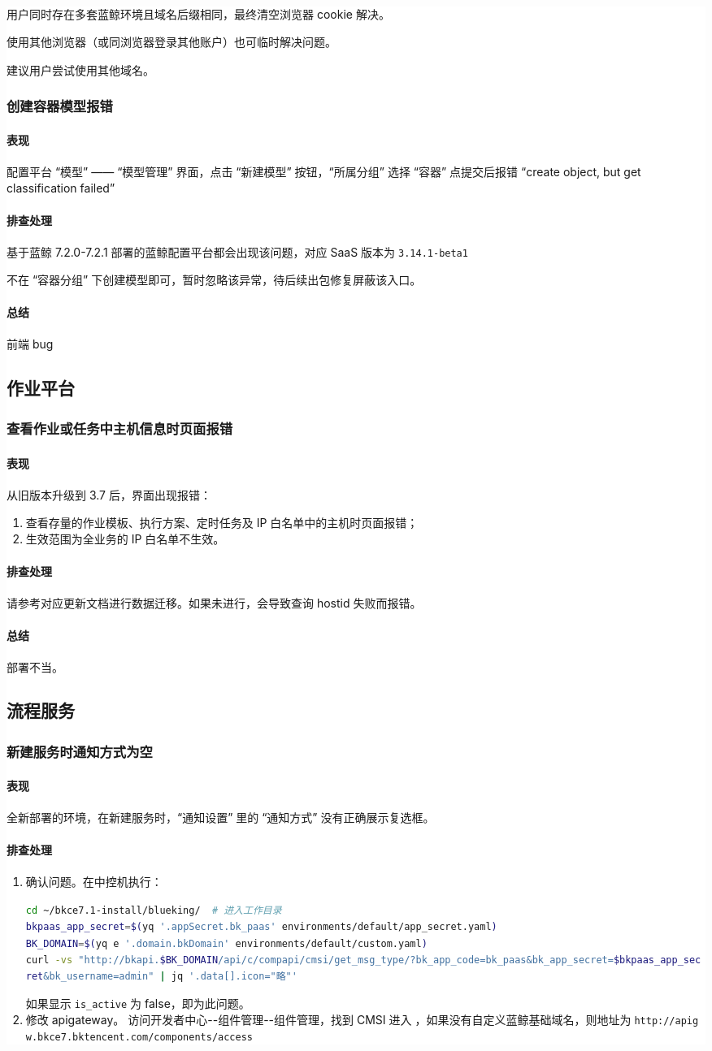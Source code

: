 用户同时存在多套蓝鲸环境且域名后缀相同，最终清空浏览器 cookie 解决。

使用其他浏览器（或同浏览器登录其他账户）也可临时解决问题。

建议用户尝试使用其他域名。

### 创建容器模型报错
#### 表现
配置平台 “模型” —— “模型管理” 界面，点击 “新建模型” 按钮，“所属分组” 选择 “容器” 点提交后报错 “create object, but get classification failed”

#### 排查处理
基于蓝鲸 7.2.0-7.2.1 部署的蓝鲸配置平台都会出现该问题，对应 SaaS 版本为 `3.14.1-beta1`

不在 “容器分组” 下创建模型即可，暂时忽略该异常，待后续出包修复屏蔽该入口。

#### 总结
前端 bug

## 作业平台
### 查看作业或任务中主机信息时页面报错
#### 表现
从旧版本升级到 3.7 后，界面出现报错：
1. 查看存量的作业模板、执行方案、定时任务及 IP 白名单中的主机时页面报错；
2. 生效范围为全业务的 IP 白名单不生效。

#### 排查处理
请参考对应更新文档进行数据迁移。如果未进行，会导致查询 hostid 失败而报错。

#### 总结
部署不当。


## 流程服务
### 新建服务时通知方式为空
#### 表现
全新部署的环境，在新建服务时，“通知设置” 里的 “通知方式” 没有正确展示复选框。

#### 排查处理
1. 确认问题。在中控机执行：
    ```bash
    cd ~/bkce7.1-install/blueking/  # 进入工作目录
    bkpaas_app_secret=$(yq '.appSecret.bk_paas' environments/default/app_secret.yaml)
    BK_DOMAIN=$(yq e '.domain.bkDomain' environments/default/custom.yaml)
    curl -vs "http://bkapi.$BK_DOMAIN/api/c/compapi/cmsi/get_msg_type/?bk_app_code=bk_paas&bk_app_secret=$bkpaas_app_secret&bk_username=admin" | jq '.data[].icon="略"'
    ```
    如果显示 `is_active` 为 false，即为此问题。
2. 修改 apigateway。
    访问开发者中心--组件管理--组件管理，找到 CMSI 进入 ，如果没有自定义蓝鲸基础域名，则地址为 `http://apigw.bkce7.bktencent.com/components/access`
